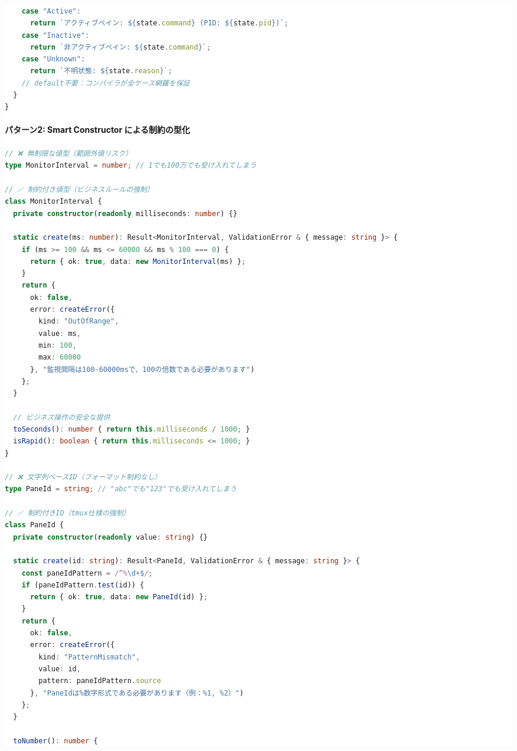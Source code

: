 ```typescript
    case "Active":
      return `アクティブペイン: ${state.command} (PID: ${state.pid})`;
    case "Inactive":
      return `非アクティブペイン: ${state.command}`;
    case "Unknown":
      return `不明状態: ${state.reason}`;
    // default不要：コンパイラが全ケース網羅を保証
  }
}
```

#### **パターン2: Smart Constructor による制約の型化**

```typescript
// ❌ 無制限な値型（範囲外値リスク）
type MonitorInterval = number; // 1でも100万でも受け入れてしまう

// ✅ 制約付き値型（ビジネスルールの強制）
class MonitorInterval {
  private constructor(readonly milliseconds: number) {}
  
  static create(ms: number): Result<MonitorInterval, ValidationError & { message: string }> {
    if (ms >= 100 && ms <= 60000 && ms % 100 === 0) {
      return { ok: true, data: new MonitorInterval(ms) };
    }
    return { 
      ok: false, 
      error: createError({ 
        kind: "OutOfRange", 
        value: ms, 
        min: 100, 
        max: 60000 
      }, "監視間隔は100-60000msで、100の倍数である必要があります") 
    };
  }
  
  // ビジネス操作の安全な提供
  toSeconds(): number { return this.milliseconds / 1000; }
  isRapid(): boolean { return this.milliseconds <= 1000; }
}

// ❌ 文字列ベースID（フォーマット制約なし）
type PaneId = string; // "abc"でも"123"でも受け入れてしまう

// ✅ 制約付きID（tmux仕様の強制）
class PaneId {
  private constructor(readonly value: string) {}
  
  static create(id: string): Result<PaneId, ValidationError & { message: string }> {
    const paneIdPattern = /^%\d+$/;
    if (paneIdPattern.test(id)) {
      return { ok: true, data: new PaneId(id) };
    }
    return { 
      ok: false, 
      error: createError({ 
        kind: "PatternMismatch", 
        value: id, 
        pattern: paneIdPattern.source 
      }, "PaneIdは%数字形式である必要があります（例：%1, %2）") 
    };
  }
  
  toNumber(): number {
```
